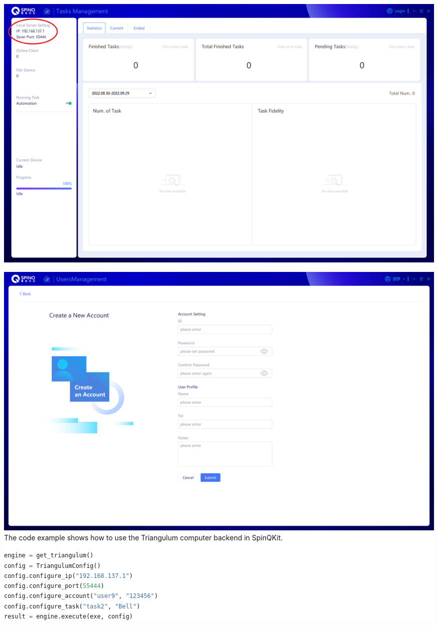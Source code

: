 ![TriangulumIP.png](TriangulumIP.png)

![TriangulumRegister.png](TriangulumRegister.png)
The code example shows how to use the Triangulum computer backend in SpinQKit.
```python
engine = get_triangulum()
config = TriangulumConfig()
config.configure_ip("192.168.137.1")
config.configure_port(55444)
config.configure_account("user9", "123456")
config.configure_task("task2", "Bell")
result = engine.execute(exe, config)
```